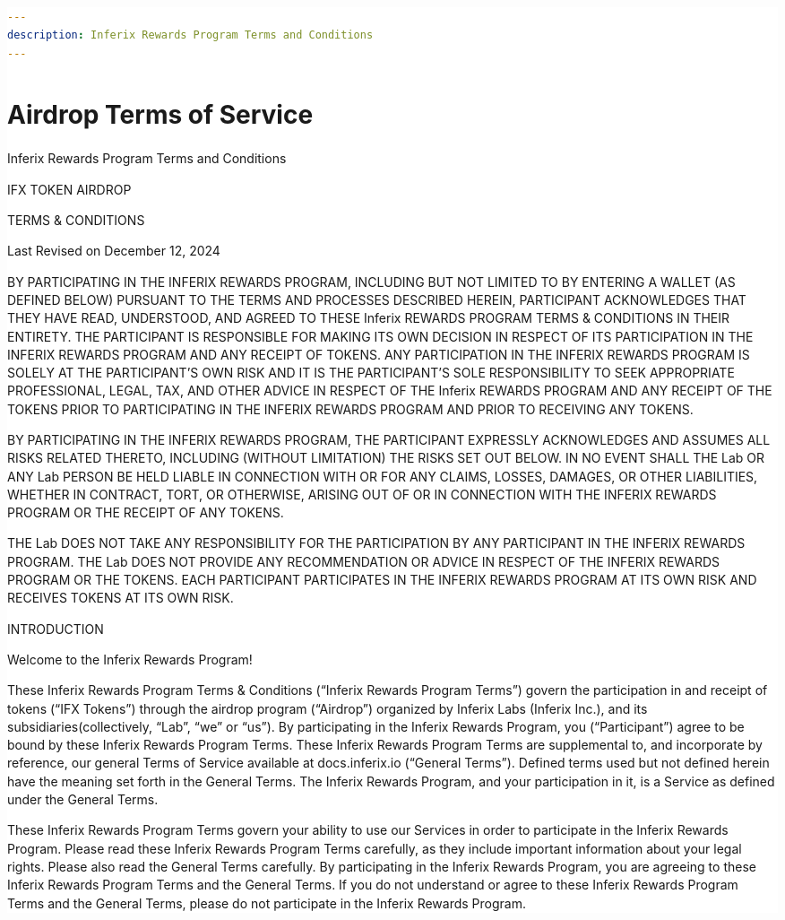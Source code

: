 ```yaml
---
description: Inferix Rewards Program Terms and Conditions
---
```


# Airdrop Terms of Service

Inferix Rewards Program Terms and Conditions

IFX TOKEN AIRDROP[​](https://docs.eigenfoundation.org/legal/airdrop-terms-and-conditions#eigen-token-airdrop)

TERMS & CONDITIONS[​](https://docs.eigenfoundation.org/legal/airdrop-terms-and-conditions#terms--conditions)

Last Revised on December 12, 2024

BY PARTICIPATING IN THE INFERIX REWARDS PROGRAM, INCLUDING BUT NOT LIMITED TO BY ENTERING A WALLET (AS DEFINED BELOW) PURSUANT TO THE TERMS AND PROCESSES DESCRIBED HEREIN, PARTICIPANT ACKNOWLEDGES THAT THEY HAVE READ, UNDERSTOOD, AND AGREED TO THESE Inferix REWARDS PROGRAM TERMS & CONDITIONS IN THEIR ENTIRETY. THE PARTICIPANT IS RESPONSIBLE FOR MAKING ITS OWN DECISION IN RESPECT OF ITS PARTICIPATION IN THE INFERIX REWARDS PROGRAM AND ANY RECEIPT OF TOKENS. ANY PARTICIPATION IN THE INFERIX REWARDS PROGRAM IS SOLELY AT THE PARTICIPANT’S OWN RISK AND IT IS THE PARTICIPANT’S SOLE RESPONSIBILITY TO SEEK APPROPRIATE PROFESSIONAL, LEGAL, TAX, AND OTHER ADVICE IN RESPECT OF THE Inferix REWARDS PROGRAM AND ANY RECEIPT OF THE TOKENS PRIOR TO PARTICIPATING IN THE INFERIX REWARDS PROGRAM AND PRIOR TO RECEIVING ANY TOKENS.

BY PARTICIPATING IN THE INFERIX REWARDS PROGRAM, THE PARTICIPANT EXPRESSLY ACKNOWLEDGES AND ASSUMES ALL RISKS RELATED THERETO, INCLUDING (WITHOUT LIMITATION) THE RISKS SET OUT BELOW. IN NO EVENT SHALL THE Lab OR ANY Lab PERSON BE HELD LIABLE IN CONNECTION WITH OR FOR ANY CLAIMS, LOSSES, DAMAGES, OR OTHER LIABILITIES, WHETHER IN CONTRACT, TORT, OR OTHERWISE, ARISING OUT OF OR IN CONNECTION WITH THE INFERIX REWARDS PROGRAM OR THE RECEIPT OF ANY TOKENS.

THE Lab DOES NOT TAKE ANY RESPONSIBILITY FOR THE PARTICIPATION BY ANY PARTICIPANT IN THE INFERIX REWARDS PROGRAM. THE Lab DOES NOT PROVIDE ANY RECOMMENDATION OR ADVICE IN RESPECT OF THE INFERIX REWARDS PROGRAM OR THE TOKENS. EACH PARTICIPANT PARTICIPATES IN THE INFERIX REWARDS PROGRAM AT ITS OWN RISK AND RECEIVES TOKENS AT ITS OWN RISK.

INTRODUCTION[​](https://docs.eigenfoundation.org/legal/airdrop-terms-and-conditions#introduction)

Welcome to the Inferix Rewards Program!

These Inferix Rewards Program Terms & Conditions (“Inferix Rewards Program Terms”) govern the participation in and receipt of tokens (“IFX Tokens”) through the airdrop program (“Airdrop”) organized by Inferix Labs (Inferix Inc.), and its subsidiaries(collectively, “Lab”, “we” or “us”). By participating in the Inferix Rewards Program, you (“Participant”) agree to be bound by these Inferix Rewards Program Terms. These Inferix Rewards Program Terms are supplemental to, and incorporate by reference, our general Terms of Service available at docs.inferix.io (“General Terms”). Defined terms used but not defined herein have the meaning set forth in the General Terms. The Inferix Rewards Program, and your participation in it, is a Service as defined under the General Terms.

These Inferix Rewards Program Terms govern your ability to use our Services in order to participate in the Inferix Rewards Program. Please read these Inferix Rewards Program Terms carefully, as they include important information about your legal rights. Please also read the General Terms carefully. By participating in the Inferix Rewards Program, you are agreeing to these Inferix Rewards Program Terms and the General Terms. If you do not understand or agree to these Inferix Rewards Program Terms and the General Terms, please do not participate in the Inferix Rewards Program.
